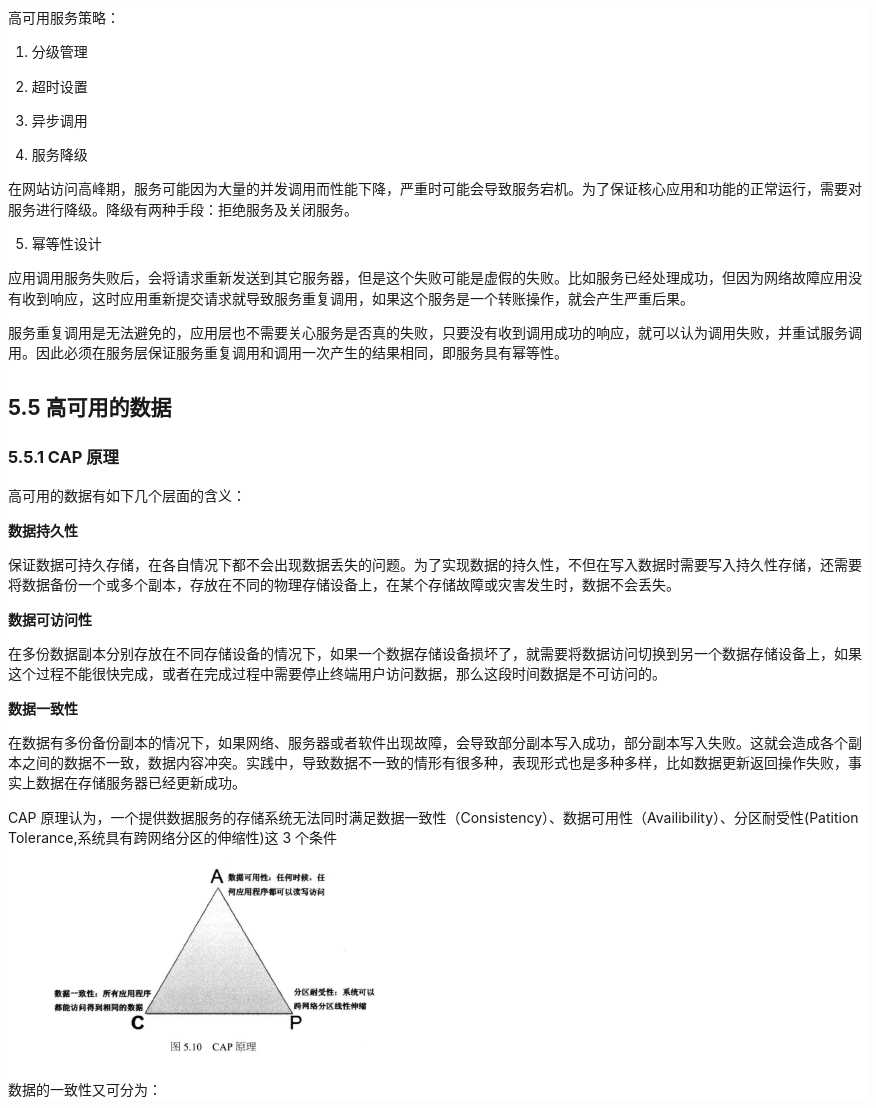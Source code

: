 高可用服务策略：

1. 分级管理

2. 超时设置

3. 异步调用

4. 服务降级

在网站访问高峰期，服务可能因为大量的并发调用而性能下降，严重时可能会导致服务宕机。为了保证核心应用和功能的正常运行，需要对服务进行降级。降级有两种手段：拒绝服务及关闭服务。

5. 幂等性设计

应用调用服务失败后，会将请求重新发送到其它服务器，但是这个失败可能是虚假的失败。比如服务已经处理成功，但因为网络故障应用没有收到响应，这时应用重新提交请求就导致服务重复调用，如果这个服务是一个转账操作，就会产生严重后果。

服务重复调用是无法避免的，应用层也不需要关心服务是否真的失败，只要没有收到调用成功的响应，就可以认为调用失败，并重试服务调用。因此必须在服务层保证服务重复调用和调用一次产生的结果相同，即服务具有幂等性。

## 5.5 高可用的数据

### 5.5.1 CAP 原理

高可用的数据有如下几个层面的含义：

**数据持久性**

保证数据可持久存储，在各自情况下都不会出现数据丢失的问题。为了实现数据的持久性，不但在写入数据时需要写入持久性存储，还需要将数据备份一个或多个副本，存放在不同的物理存储设备上，在某个存储故障或灾害发生时，数据不会丢失。

**数据可访问性**

在多份数据副本分别存放在不同存储设备的情况下，如果一个数据存储设备损坏了，就需要将数据访问切换到另一个数据存储设备上，如果这个过程不能很快完成，或者在完成过程中需要停止终端用户访问数据，那么这段时间数据是不可访问的。

**数据一致性**

在数据有多份备份副本的情况下，如果网络、服务器或者软件出现故障，会导致部分副本写入成功，部分副本写入失败。这就会造成各个副本之间的数据不一致，数据内容冲突。实践中，导致数据不一致的情形有很多种，表现形式也是多种多样，比如数据更新返回操作失败，事实上数据在存储服务器已经更新成功。

CAP 原理认为，一个提供数据服务的存储系统无法同时满足数据一致性（Consistency）、数据可用性（Availibility）、分区耐受性(Patition Tolerance,系统具有跨网络分区的伸缩性)这 3 个条件

![1](./img/22.png)

数据的一致性又可分为：
